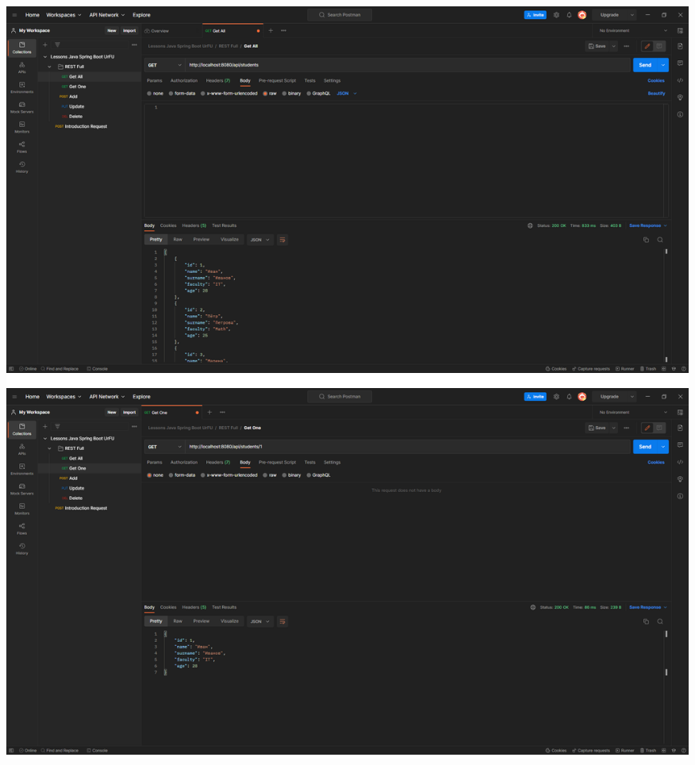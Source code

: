 ![Снимок экрана в Postman с тестированием запроса Get All](images/Screenshot%20LW4.5%20Postman%20Get%20All.png)

![Снимок экрана в Postman с тестированием запроса Get One](images/Screenshot%20LW4.6%20Postman%20Get%20One.png)
